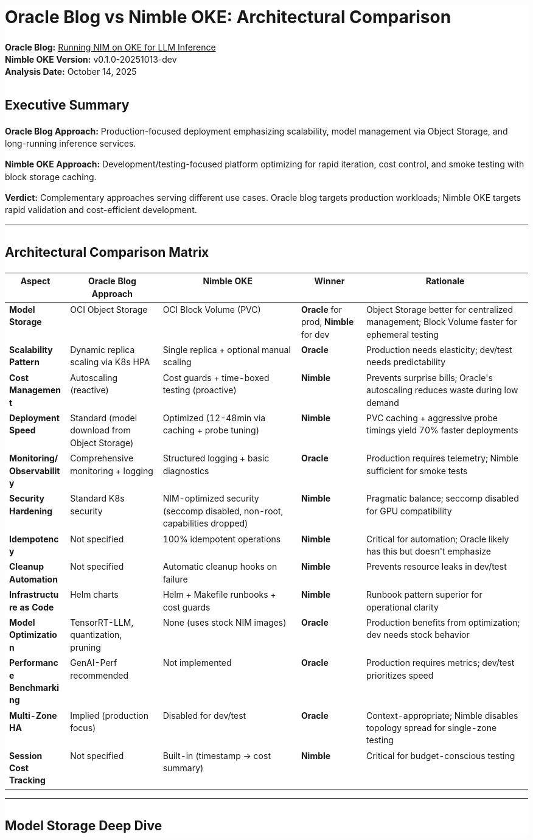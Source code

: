 # Oracle Blog vs Nimble OKE: Architectural Comparison

**Oracle Blog:** [Running NIM on OKE for LLM Inference](https://blogs.oracle.com/ai-and-datascience/post/running-nim-on-oke-for-llm-inference)  
**Nimble OKE Version:** v0.1.0-20251013-dev  
**Analysis Date:** October 14, 2025

## Executive Summary

**Oracle Blog Approach:** Production-focused deployment emphasizing scalability, model management via Object Storage, and long-running inference services.

**Nimble OKE Approach:** Development/testing-focused platform optimizing for rapid iteration, cost control, and smoke testing with block storage caching.

**Verdict:** Complementary approaches serving different use cases. Oracle blog targets production workloads; Nimble OKE targets rapid validation and cost-efficient development.

---

## Architectural Comparison Matrix

| Aspect | Oracle Blog Approach | Nimble OKE | Winner | Rationale |
|--------|---------------------|------------|---------|-----------|
| **Model Storage** | OCI Object Storage | OCI Block Volume (PVC) | **Oracle** for prod, **Nimble** for dev | Object Storage better for centralized management; Block Volume faster for ephemeral testing |
| **Scalability Pattern** | Dynamic replica scaling via K8s HPA | Single replica + optional manual scaling | **Oracle** | Production needs elasticity; dev/test needs predictability |
| **Cost Management** | Autoscaling (reactive) | Cost guards + time-boxed testing (proactive) | **Nimble** | Prevents surprise bills; Oracle's autoscaling reduces waste during low demand |
| **Deployment Speed** | Standard (model download from Object Storage) | Optimized (12-48min via caching + probe tuning) | **Nimble** | PVC caching + aggressive probe timings yield 70% faster deployments |
| **Monitoring/Observability** | Comprehensive monitoring + logging | Structured logging + basic diagnostics | **Oracle** | Production requires telemetry; Nimble sufficient for smoke tests |
| **Security Hardening** | Standard K8s security | NIM-optimized security (seccomp disabled, non-root, capabilities dropped) | **Nimble** | Pragmatic balance; seccomp disabled for GPU compatibility |
| **Idempotency** | Not specified | 100% idempotent operations | **Nimble** | Critical for automation; Oracle likely has this but doesn't emphasize |
| **Cleanup Automation** | Not specified | Automatic cleanup hooks on failure | **Nimble** | Prevents resource leaks in dev/test |
| **Infrastructure as Code** | Helm charts | Helm + Makefile runbooks + cost guards | **Nimble** | Runbook pattern superior for operational clarity |
| **Model Optimization** | TensorRT-LLM, quantization, pruning | None (uses stock NIM images) | **Oracle** | Production benefits from optimization; dev needs stock behavior |
| **Performance Benchmarking** | GenAI-Perf recommended | Not implemented | **Oracle** | Production requires metrics; dev/test prioritizes speed |
| **Multi-Zone HA** | Implied (production focus) | Disabled for dev/test | **Oracle** | Context-appropriate; Nimble disables topology spread for single-zone testing |
| **Session Cost Tracking** | Not specified | Built-in (timestamp → cost summary) | **Nimble** | Critical for budget-conscious testing |

---

## Model Storage Deep Dive
